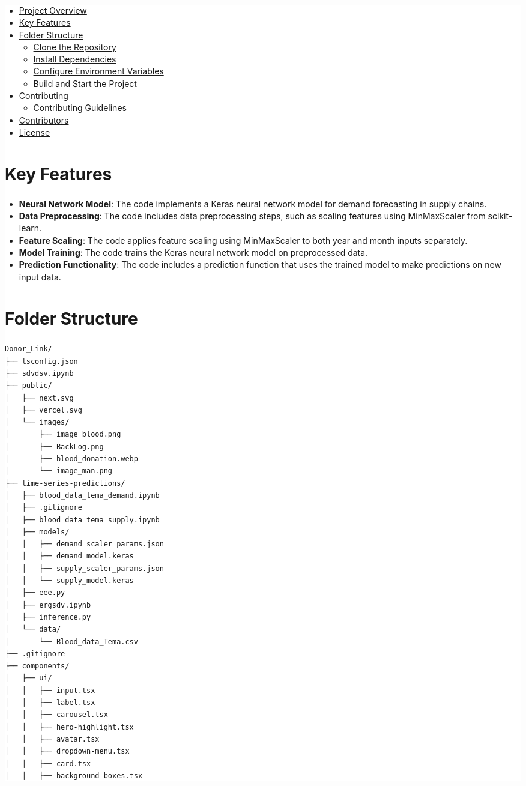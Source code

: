 - [Project Overview](#project-overview)
- [Key Features](#key-features)
- [Folder Structure](#folder-structure)
    - [Clone the Repository](#clone-the-repository)
    - [Install Dependencies](#install-dependencies)
    - [Configure Environment Variables](#configure-environment-variables)
    - [Build and Start the Project](#build-and-start-the-project)
- [Contributing](#contributing)
    - [Contributing Guidelines](#contributing-guidelines)
- [Contributors](#contributors)
- [License](#license)

# Key Features
- **Neural Network Model**: The code implements a Keras neural network model for demand forecasting in supply chains.
- **Data Preprocessing**: The code includes data preprocessing steps, such as scaling features using MinMaxScaler from scikit-learn.
- **Feature Scaling**: The code applies feature scaling using MinMaxScaler to both year and month inputs separately.
- **Model Training**: The code trains the Keras neural network model on preprocessed data.
- **Prediction Functionality**: The code includes a prediction function that uses the trained model to make predictions on new input data.

# Folder Structure
```sh
Donor_Link/ 
├── tsconfig.json
├── sdvdsv.ipynb
├── public/ 
│   ├── next.svg
│   ├── vercel.svg
│   └── images/ 
│       ├── image_blood.png
│       ├── BackLog.png
│       ├── blood_donation.webp
│       └── image_man.png
├── time-series-predictions/ 
│   ├── blood_data_tema_demand.ipynb
│   ├── .gitignore
│   ├── blood_data_tema_supply.ipynb
│   ├── models/ 
│   │   ├── demand_scaler_params.json
│   │   ├── demand_model.keras
│   │   ├── supply_scaler_params.json
│   │   └── supply_model.keras
│   ├── eee.py
│   ├── ergsdv.ipynb
│   ├── inference.py
│   └── data/ 
│       └── Blood_data_Tema.csv
├── .gitignore
├── components/ 
│   ├── ui/ 
│   │   ├── input.tsx
│   │   ├── label.tsx
│   │   ├── carousel.tsx
│   │   ├── hero-highlight.tsx
│   │   ├── avatar.tsx
│   │   ├── dropdown-menu.tsx
│   │   ├── card.tsx
│   │   ├── background-boxes.tsx
```